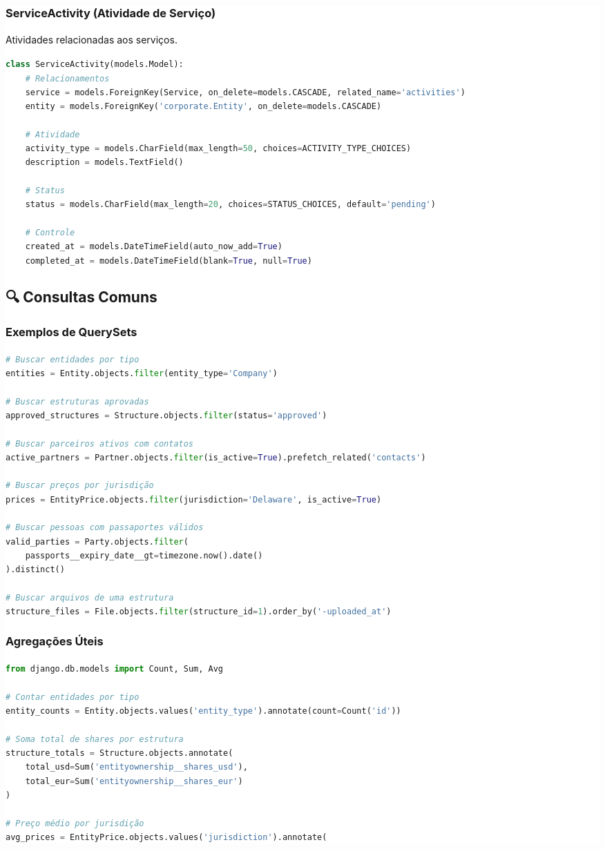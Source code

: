 ### ServiceActivity (Atividade de Serviço)

Atividades relacionadas aos serviços.

```python
class ServiceActivity(models.Model):
    # Relacionamentos
    service = models.ForeignKey(Service, on_delete=models.CASCADE, related_name='activities')
    entity = models.ForeignKey('corporate.Entity', on_delete=models.CASCADE)
    
    # Atividade
    activity_type = models.CharField(max_length=50, choices=ACTIVITY_TYPE_CHOICES)
    description = models.TextField()
    
    # Status
    status = models.CharField(max_length=20, choices=STATUS_CHOICES, default='pending')
    
    # Controle
    created_at = models.DateTimeField(auto_now_add=True)
    completed_at = models.DateTimeField(blank=True, null=True)
```

## 🔍 Consultas Comuns

### Exemplos de QuerySets

```python
# Buscar entidades por tipo
entities = Entity.objects.filter(entity_type='Company')

# Buscar estruturas aprovadas
approved_structures = Structure.objects.filter(status='approved')

# Buscar parceiros ativos com contatos
active_partners = Partner.objects.filter(is_active=True).prefetch_related('contacts')

# Buscar preços por jurisdição
prices = EntityPrice.objects.filter(jurisdiction='Delaware', is_active=True)

# Buscar pessoas com passaportes válidos
valid_parties = Party.objects.filter(
    passports__expiry_date__gt=timezone.now().date()
).distinct()

# Buscar arquivos de uma estrutura
structure_files = File.objects.filter(structure_id=1).order_by('-uploaded_at')
```

### Agregações Úteis

```python
from django.db.models import Count, Sum, Avg

# Contar entidades por tipo
entity_counts = Entity.objects.values('entity_type').annotate(count=Count('id'))

# Soma total de shares por estrutura
structure_totals = Structure.objects.annotate(
    total_usd=Sum('entityownership__shares_usd'),
    total_eur=Sum('entityownership__shares_eur')
)

# Preço médio por jurisdição
avg_prices = EntityPrice.objects.values('jurisdiction').annotate(
```